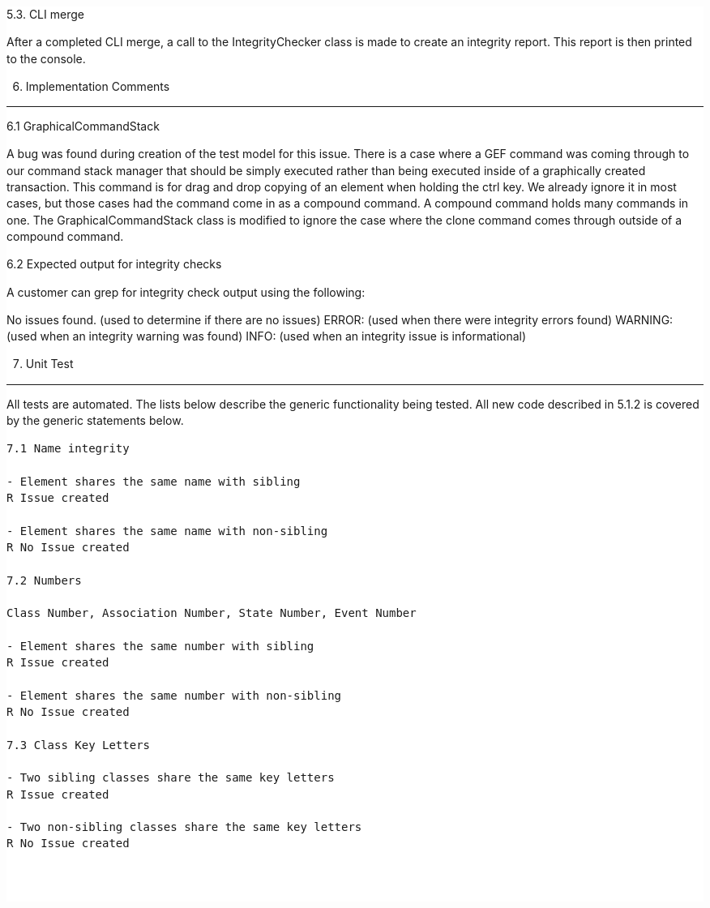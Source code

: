5.3. CLI merge

After a completed CLI merge, a call to the IntegrityChecker class is made to
create an integrity report.  This report is then printed to the console.

6. Implementation Comments
--------------------------
6.1 GraphicalCommandStack

A bug was found during creation of the test model for this issue.  There is a
case where a GEF command was coming through to our command stack manager that
should be simply executed rather than being executed inside of a graphically
created transaction.  This command is for drag and drop copying of an element
when holding the ctrl key.  We already ignore it in most cases, but those cases
had the command come in as a compound command.  A compound command holds many
commands in one.  The GraphicalCommandStack class is modified to ignore the case
where the clone command comes through outside of a compound command.

6.2 Expected output for integrity checks

A customer can grep for integrity check output using the following:

No issues found. (used to determine if there are no issues)
ERROR: (used when there were integrity errors found)
WARNING: (used when an integrity warning was found)
INFO: (used when an integrity issue is informational)

7. Unit Test
------------
All tests are automated.  The lists below describe the generic functionality
being tested.  All new code described in 5.1.2 is covered by the generic
statements below.

<pre>
7.1 Name integrity  

- Element shares the same name with sibling  
R Issue created

- Element shares the same name with non-sibling  
R No Issue created

7.2 Numbers

Class Number, Association Number, State Number, Event Number

- Element shares the same number with sibling  
R Issue created

- Element shares the same number with non-sibling  
R No Issue created

7.3 Class Key Letters

- Two sibling classes share the same key letters  
R Issue created

- Two non-sibling classes share the same key letters  
R No Issue created
